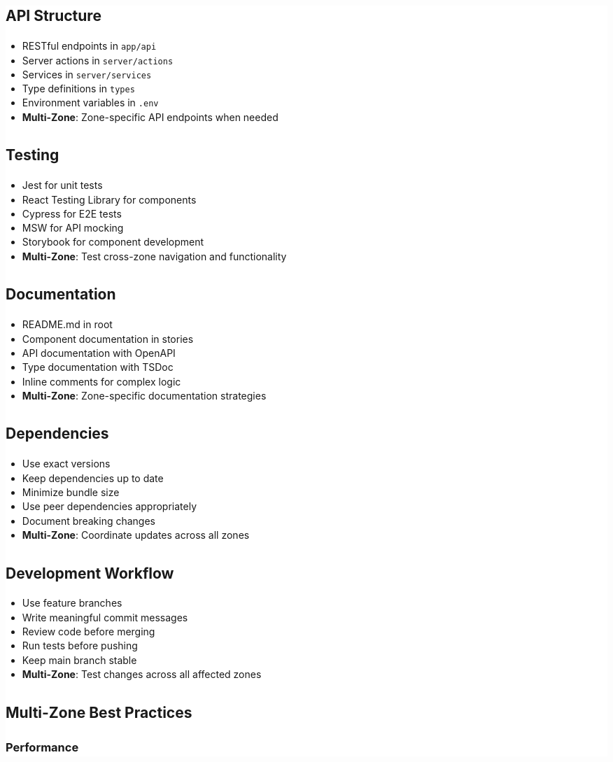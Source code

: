 ## API Structure

- RESTful endpoints in `app/api`
- Server actions in `server/actions`
- Services in `server/services`
- Type definitions in `types`
- Environment variables in `.env`
- **Multi-Zone**: Zone-specific API endpoints when needed

## Testing

- Jest for unit tests
- React Testing Library for components
- Cypress for E2E tests
- MSW for API mocking
- Storybook for component development
- **Multi-Zone**: Test cross-zone navigation and functionality

## Documentation

- README.md in root
- Component documentation in stories
- API documentation with OpenAPI
- Type documentation with TSDoc
- Inline comments for complex logic
- **Multi-Zone**: Zone-specific documentation strategies

## Dependencies

- Use exact versions
- Keep dependencies up to date
- Minimize bundle size
- Use peer dependencies appropriately
- Document breaking changes
- **Multi-Zone**: Coordinate updates across all zones

## Development Workflow

- Use feature branches
- Write meaningful commit messages
- Review code before merging
- Run tests before pushing
- Keep main branch stable
- **Multi-Zone**: Test changes across all affected zones

## Multi-Zone Best Practices

### Performance
